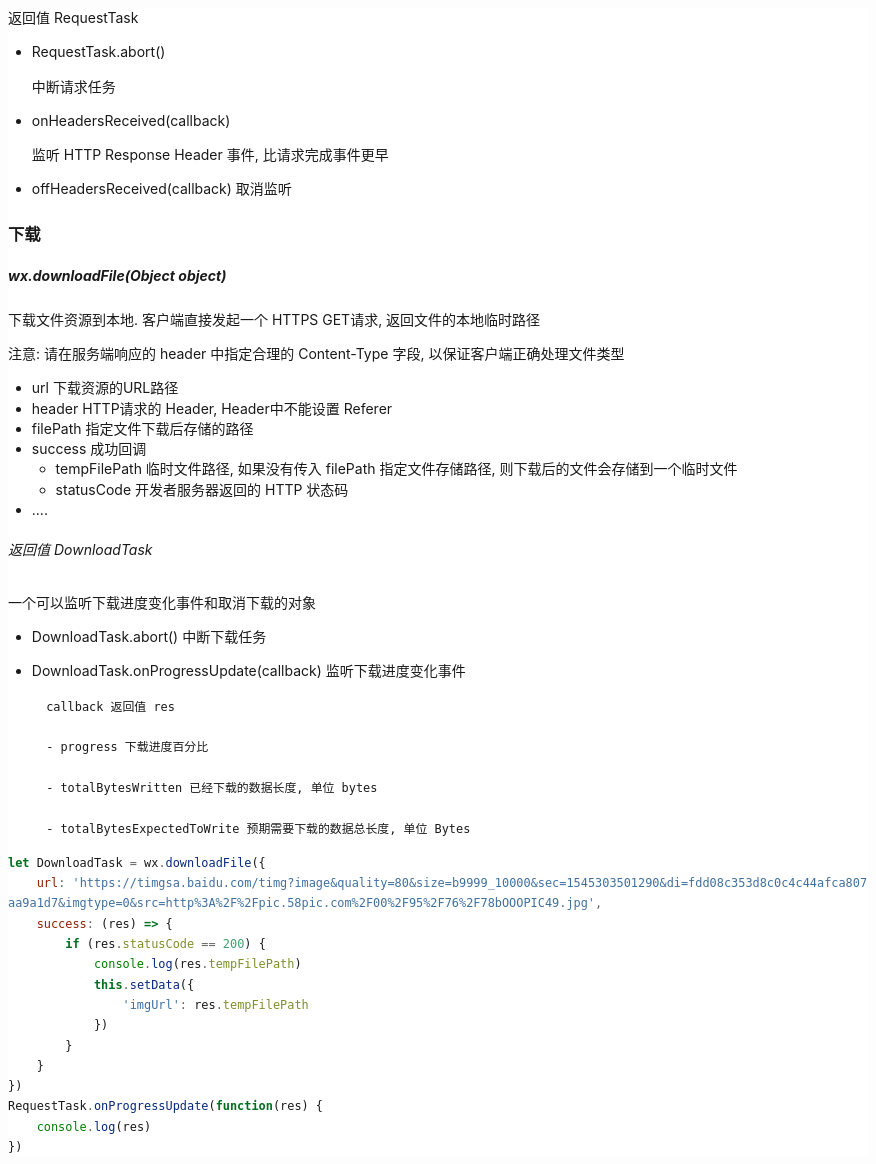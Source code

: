 返回值 RequestTask

- RequestTask.abort() 

  中断请求任务

- onHeadersReceived(callback)

  监听 HTTP Response Header 事件, 比请求完成事件更早

- offHeadersReceived(callback) 取消监听

### 下载

##### wx.downloadFile(Object object)

下载文件资源到本地. 客户端直接发起一个 HTTPS GET请求, 返回文件的本地临时路径

注意: 请在服务端响应的 header 中指定合理的 Content-Type 字段, 以保证客户端正确处理文件类型

- url 下载资源的URL路径
- header HTTP请求的 Header, Header中不能设置 Referer
- filePath 指定文件下载后存储的路径
- success 成功回调
  - tempFilePath  临时文件路径, 如果没有传入 filePath 指定文件存储路径, 则下载后的文件会存储到一个临时文件
  - statusCode 开发者服务器返回的 HTTP 状态码
- ....

###### 返回值 DownloadTask

一个可以监听下载进度变化事件和取消下载的对象

- DownloadTask.abort() 中断下载任务
- DownloadTask.onProgressUpdate(callback) 监听下载进度变化事件

		callback 返回值 res

		- progress 下载进度百分比
		
		- totalBytesWritten 已经下载的数据长度, 单位 bytes
		
		- totalBytesExpectedToWrite 预期需要下载的数据总长度, 单位 Bytes

```js
let DownloadTask = wx.downloadFile({
    url: 'https://timgsa.baidu.com/timg?image&quality=80&size=b9999_10000&sec=1545303501290&di=fdd08c353d8c0c4c44afca807aa9a1d7&imgtype=0&src=http%3A%2F%2Fpic.58pic.com%2F00%2F95%2F76%2F78bOOOPIC49.jpg',
    success: (res) => {
        if (res.statusCode == 200) {
            console.log(res.tempFilePath)
            this.setData({
                'imgUrl': res.tempFilePath
            })
        }
    }
})
RequestTask.onProgressUpdate(function(res) {
    console.log(res)
})
```

